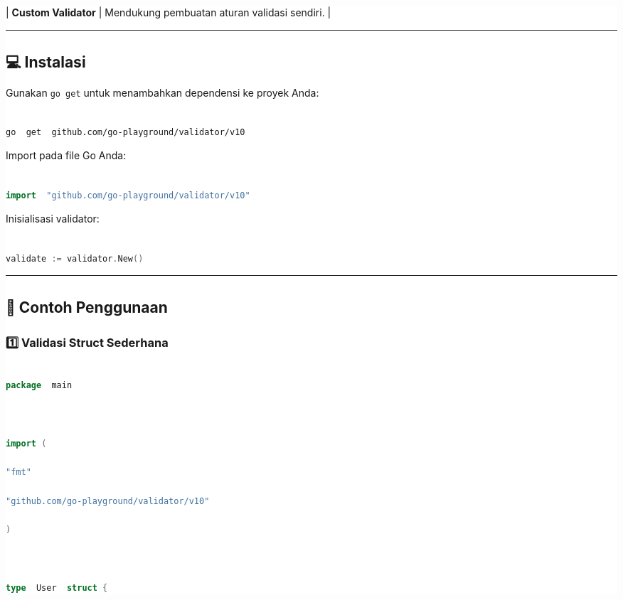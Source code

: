 | **Custom Validator** | Mendukung pembuatan aturan validasi sendiri. |

  

---

  

## 💻 Instalasi

  

Gunakan `go get` untuk menambahkan dependensi ke proyek Anda:

  

```bash

go  get  github.com/go-playground/validator/v10

```

  

Import pada file Go Anda:

  

```go

import  "github.com/go-playground/validator/v10"

```

  

Inisialisasi validator:

  

```go

validate := validator.New()

```

  

---

  

## 🚀 Contoh Penggunaan

  

### 1️⃣ Validasi Struct Sederhana

  

```go

package  main

  

import (

"fmt"

"github.com/go-playground/validator/v10"

)

  

type  User  struct {
```